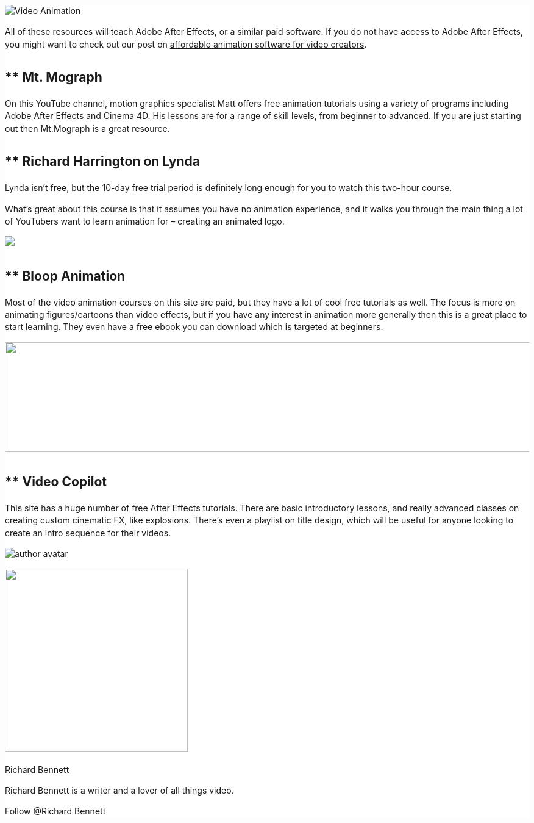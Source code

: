  ![Video Animation](https://images.wondershare.com/filmora/article-images/animated-video-effects.png)

 All of these resources will teach Adobe After Effects, or a similar paid software. If you do not have access to Adobe After Effects, you might want to check out our post on [affordable animation software for video creators](https://www.filmora.io/community-blog/free-or-cheap-animation-software-for-video-creators-122.html).

## ** Mt. Mograph

On this YouTube channel, motion graphics specialist Matt offers free animation tutorials using a variety of programs including Adobe After Effects and Cinema 4D. His lessons are for a range of skill levels, from beginner to advanced. If you are just starting out then Mt.Mograph is a great resource.

## ** Richard Harrington on Lynda

Lynda isn’t free, but the 10-day free trial period is definitely long enough for you to watch this two-hour course.

What’s great about this course is that it assumes you have no animation experience, and it walks you through the main thing a lot of YouTubers want to learn animation for – creating an animated logo.


<a href="https://store.nero.com/order/checkout.php?PRODS=42296855&QTY=1&AFFILIATE=108875&CART=1"><img src="http://cdnwww.nero.com/nero-com-wAssets/img/banners/2023/recode/Nero_Recode_Screen_2.png" border="0"></a>

## ** Bloop Animation

 Most of the video animation courses on this site are paid, but they have a lot of cool free tutorials as well. The focus is more on animating figures/cartoons than video effects, but if you have any interest in animation more generally then this is a great place to start learning. They even have a free ebook you can download which is targeted at beginners.


<a href="https://aidotcom.pxf.io/c/5597632/2134503/19576" target="_top" id="2134503"><img src="//a.impactradius-go.com/display-ad/19576-2134503" border="0" alt="" width="1456" height="180"/></a><img height="0" width="0" src="https://imp.pxf.io/i/5597632/2134503/19576" style="position:absolute;visibility:hidden;" border="0" />

## ** Video Copilot

This site has a huge number of free After Effects tutorials. There are basic introductory lessons, and really advanced classes on creating custom cinematic FX, like explosions. There’s even a playlist on title design, which will be useful for anyone looking to create an intro sequence for their videos.

![author avatar](https://images.wondershare.com/filmora/article-images/richard-bennett.jpg)


<a href="https://coinrule.sjv.io/c/5597632/1958374/18409" target="_top" id="1958374"><img src="//a.impactradius-go.com/display-ad/18409-1958374" border="0" alt="" width="300" height="300"/></a><img height="0" width="0" src="https://imp.pxf.io/i/5597632/1958374/18409" style="position:absolute;visibility:hidden;" border="0" />

Richard Bennett

Richard Bennett is a writer and a lover of all things video.

Follow @Richard Bennett


<ins class="adsbygoogle"
     style="display:block"
     data-ad-format="autorelaxed"
     data-ad-client="ca-pub-7571918770474297"
     data-ad-slot="1223367746"></ins>
